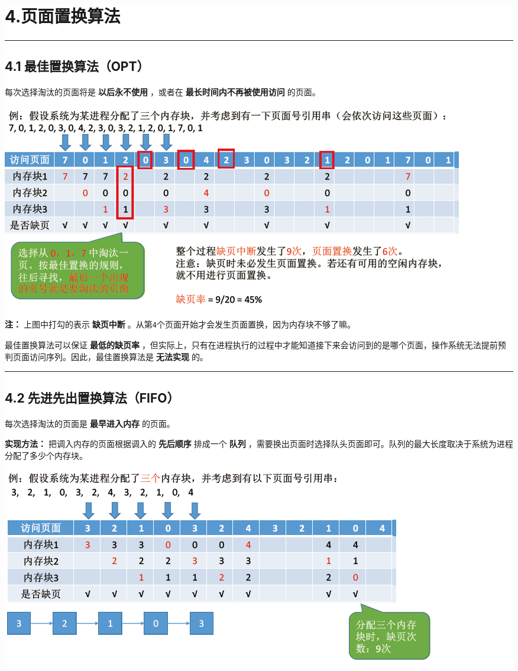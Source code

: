 # 4.页面置换算法

---

## 4.1 最佳置换算法（OPT）

每次选择淘汰的页面将是 **以后永不使用** ，或者在 **最长时间内不再被使用访问** 的页面。

![alt text](imgs/页面置换算法-OPT.png)

**注：** 上图中打勾的表示 **缺页中断** 。从第`4`个页面开始才会发生页面置换，因为内存块不够了嘛。

最佳置换算法可以保证 **最低的缺页率** ，但实际上，只有在进程执行的过程中才能知道接下来会访问到的是哪个页面，操作系统无法提前预判页面访问序列。因此，最佳置换算法是 **无法实现** 的。

---

## 4.2 先进先出置换算法（FIFO）

每次选择淘汰的页面是 **最早进入内存** 的页面。

**实现方法：** 把调入内存的页面根据调入的 **先后顺序** 排成一个 **队列** ，需要换出页面时选择队头页面即可。队列的最大长度取决于系统为进程分配了多少个内存块。

![alt text](imgs/页面置换算法-FIFO.png)

